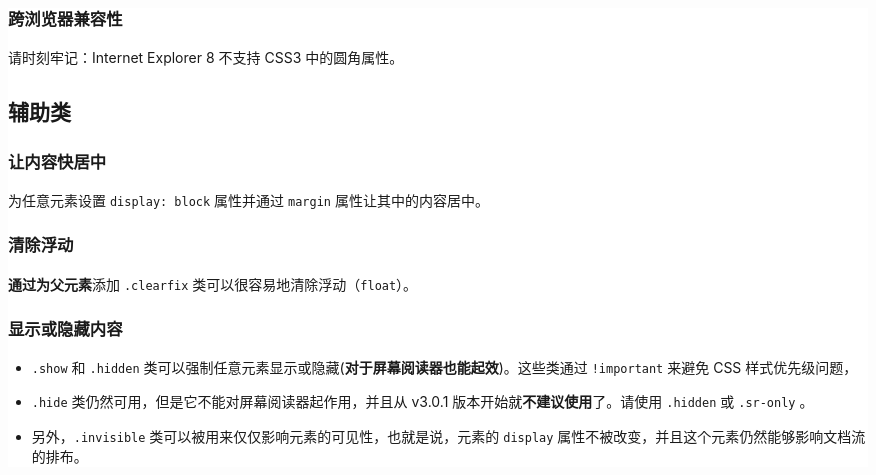 ### 跨浏览器兼容性

请时刻牢记：Internet Explorer 8 不支持 CSS3 中的圆角属性。





## 辅助类

### 让内容快居中

为任意元素设置 `display: block` 属性并通过 `margin` 属性让其中的内容居中。



### 清除浮动

**通过为父元素**添加 `.clearfix` 类可以很容易地清除浮动（`float`）。



### 显示或隐藏内容

* `.show` 和 `.hidden` 类可以强制任意元素显示或隐藏(**对于屏幕阅读器也能起效**)。这些类通过 `!important` 来避免 CSS 样式优先级问题，

* `.hide` 类仍然可用，但是它不能对屏幕阅读器起作用，并且从 v3.0.1 版本开始就**不建议使用**了。请使用 `.hidden` 或 `.sr-only` 。

* 另外，`.invisible` 类可以被用来仅仅影响元素的可见性，也就是说，元素的 `display` 属性不被改变，并且这个元素仍然能够影响文档流的排布。



